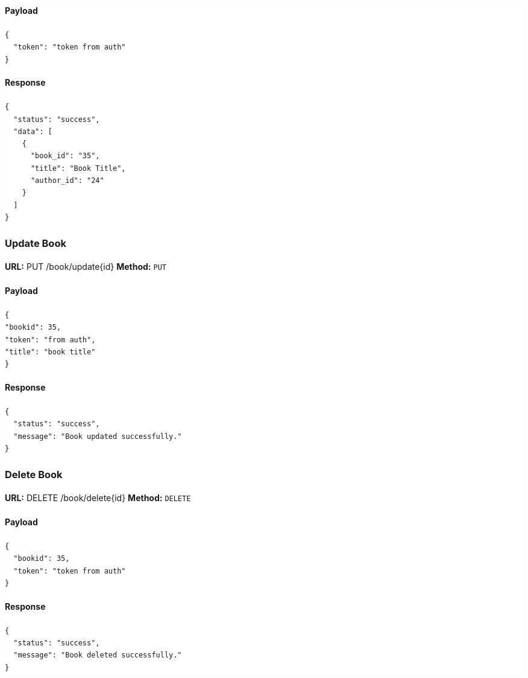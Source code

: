 #### Payload  
```
{
  "token": "token from auth"
}
```
#### Response
```
{
  "status": "success",
  "data": [
    {
      "book_id": "35",
      "title": "Book Title",
      "author_id": "24"
    }
  ]
}

```

### Update Book
**URL:** PUT /book/update{id}
**Method:** `PUT`  

#### Payload  
```
{
"bookid": 35,
"token": "from auth",
"title": "book title"
}
```
#### Response
```
{
  "status": "success",
  "message": "Book updated successfully."
}
```
### Delete Book
**URL:** DELETE /book/delete{id}
**Method:** `DELETE`  

#### Payload  
```
{
  "bookid": 35,
  "token": "token from auth"
}

```
#### Response
```
{
  "status": "success",
  "message": "Book deleted successfully."
}

```
